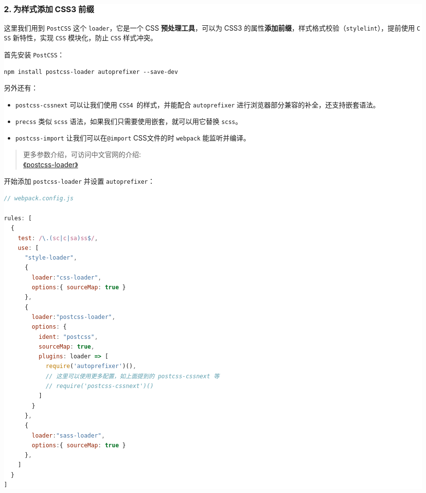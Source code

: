 ### 2. 为样式添加 CSS3 前缀

这里我们用到 `PostCSS` 这个 `loader`，它是一个 CSS **预处理工具**，可以为 CSS3 的属性**添加前缀**，样式格式校验（`stylelint`），提前使用 `CSS` 新特性，实现 `CSS` 模块化，防止 `CSS` 样式冲突。

首先安装 `PostCSS`：

```shell
npm install postcss-loader autoprefixer --save-dev
```

另外还有：

* `postcss-cssnext` 可以让我们使用 `CSS4 `的样式，并能配合 `autoprefixer` 进行浏览器部分兼容的补全，还支持嵌套语法。

* `precss` 类似 `scss` 语法，如果我们只需要使用嵌套，就可以用它替换 `scss`。

* `postcss-import` 让我们可以在`@import` CSS文件的时 `webpack` 能监听并编译。

> 更多参数介绍，可访问中文官网的介绍:   
> [《postcss-loader》](https://www.webpackjs.com/loaders/postcss-loader/)

开始添加 `postcss-loader` 并设置 `autoprefixer`：

```js
// webpack.config.js

rules: [
  {
    test: /\.(sc|c|sa)ss$/,
    use: [
      "style-loader", 
      {
        loader:"css-loader",
        options:{ sourceMap: true }
      },
      {
        loader:"postcss-loader",
        options: {
          ident: "postcss",
          sourceMap: true,
          plugins: loader => [
            require('autoprefixer')(),
            // 这里可以使用更多配置，如上面提到的 postcss-cssnext 等
            // require('postcss-cssnext')()
          ]
        }
      },
      {
        loader:"sass-loader",
        options:{ sourceMap: true }
      },
    ]
  }
]
```

